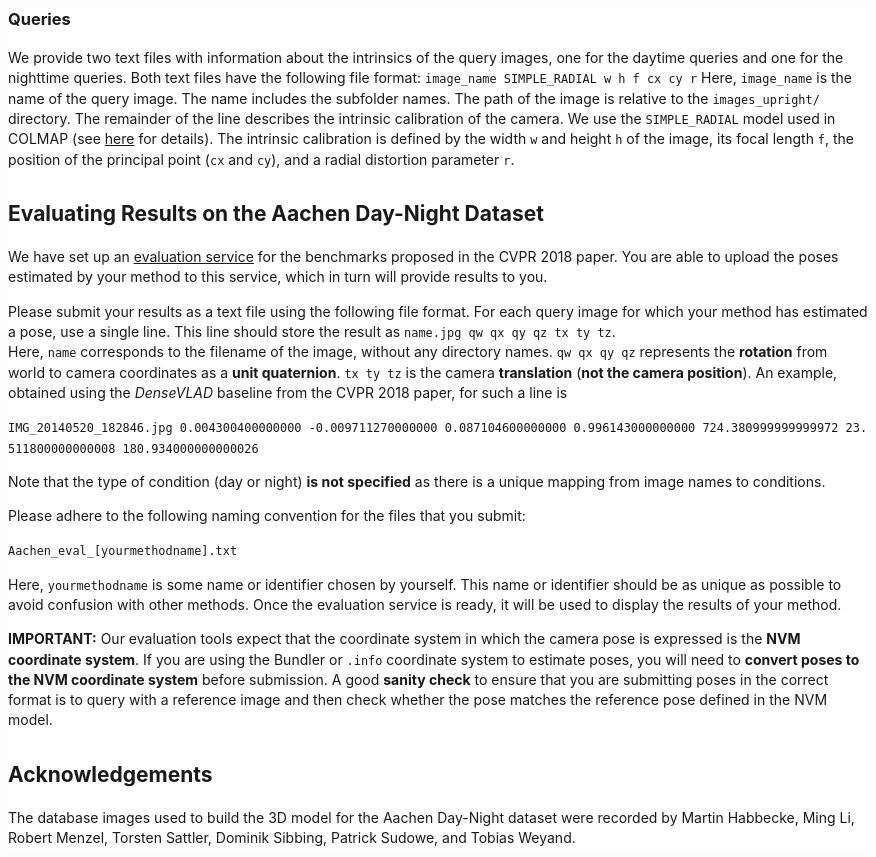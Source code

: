 ### Queries
We provide two text files with information about the intrinsics of the query images, one for the 
daytime queries and one for the nighttime queries. Both text files have the following file format: 
`image_name SIMPLE_RADIAL w h f cx cy r`
Here, `image_name` is the name of the query image. The name includes the subfolder names. 
The path of the image is relative to the `images_upright/` directory. The remainder of the 
line describes the intrinsic calibration of the camera. We use the `SIMPLE_RADIAL` model used 
in COLMAP (see [here](https://colmap.github.io/cameras.html) for details). 
The intrinsic calibration is defined by the width `w` and height `h` of the image, its focal length 
`f`, the position of the principal point (`cx` and `cy`), and a radial distortion parameter `r`. 


## Evaluating Results on the Aachen Day-Night Dataset
We have set up an [evaluation service](http://visuallocalization.net/) for the benchmarks proposed in the CVPR 
2018 paper. You are able to upload the poses estimated by your method to this service, 
which in turn will provide results to you. 

Please submit your results as a text file using the following file format. For each query 
image for which your method has estimated a pose, use a single line. This line should store the
result as `name.jpg qw qx qy qz tx ty tz`.  
Here,  `name` corresponds to the filename of the image, without any directory names. 
`qw qx qy qz` represents the **rotation** from world to camera coordinates as a 
**unit quaternion**. `tx ty tz` is the camera **translation** (**not the camera position**). 
An example, obtained using the *DenseVLAD* baseline from the CVPR 2018 paper, for such a 
line is 
```
IMG_20140520_182846.jpg 0.004300400000000 -0.009711270000000 0.087104600000000 0.996143000000000 724.380999999999972 23.511800000000008 180.934000000000026
```
Note that the type of condition (day or night) **is not specified** as there is a unique mapping 
from image names to conditions.

Please adhere to the following naming convention for the files that you submit:
```
Aachen_eval_[yourmethodname].txt
```
Here, `yourmethodname` is some name or identifier chosen by yourself. This name or identifier 
should be as unique as possible to avoid confusion with other methods. Once the evaluation 
service is ready, it will be used to display the results of your method.

**IMPORTANT:** Our evaluation tools expect that the coordinate system in which the camera 
pose is expressed is the **NVM coordinate system**. If you are using the Bundler or `.info` 
coordinate system to estimate poses, you will need to **convert poses to the NVM 
coordinate system** before submission. 
A good **sanity check** to ensure that you are submitting poses in the correct format is to 
query with a reference image and then check whether the pose matches the reference pose 
defined in the NVM model. 

## Acknowledgements
The database images used to build the 3D model for the Aachen Day-Night dataset were 
recorded by Martin Habbecke, Ming Li, Robert Menzel, Torsten Sattler, Dominik Sibbing, 
Patrick Sudowe, and Tobias Weyand.
